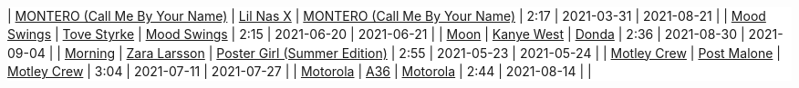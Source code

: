 | [MONTERO (Call Me By Your Name)](https://open.spotify.com/track/67BtfxlNbhBmCDR2L2l8qd) | [Lil Nas X](https://open.spotify.com/artist/7jVv8c5Fj3E9VhNjxT4snq) | [MONTERO (Call Me By Your Name)](https://open.spotify.com/album/2Hjcfw8zHN4dJDZJGOzLd6) | 2:17 | 2021-03-31 | 2021-08-21 |
| [Mood Swings](https://open.spotify.com/track/5G9FmeUt32pdxoO5Rk5ck4) | [Tove Styrke](https://open.spotify.com/artist/2QSPrJfYeRXaltEEiriXN9) | [Mood Swings](https://open.spotify.com/album/3JELtHOEOf6dDIJQCmar1O) | 2:15 | 2021-06-20 | 2021-06-21 |
| [Moon](https://open.spotify.com/track/2Rd4eJ4KwXQQn2sMSToyUM) | [Kanye West](https://open.spotify.com/artist/5K4W6rqBFWDnAN6FQUkS6x) | [Donda](https://open.spotify.com/album/340MjPcVdiQRnMigrPybZA) | 2:36 | 2021-08-30 | 2021-09-04 |
| [Morning](https://open.spotify.com/track/00uY4XZhrmcr3VLHvLba10) | [Zara Larsson](https://open.spotify.com/artist/1Xylc3o4UrD53lo9CvFvVg) | [Poster Girl (Summer Edition)](https://open.spotify.com/album/5jB0uErLmgkzvmH5h1zour) | 2:55 | 2021-05-23 | 2021-05-24 |
| [Motley Crew](https://open.spotify.com/track/40uMIn2zJLAQhNXghRjBed) | [Post Malone](https://open.spotify.com/artist/246dkjvS1zLTtiykXe5h60) | [Motley Crew](https://open.spotify.com/album/4tokbQaFXRrq8keVGBD9vb) | 3:04 | 2021-07-11 | 2021-07-27 |
| [Motorola](https://open.spotify.com/track/5EhNalC8HJFOMNbCFibHqB) | [A36](https://open.spotify.com/artist/4QcudLddRQCbX8wrs6i2Gt) | [Motorola](https://open.spotify.com/album/0PglzuO6a9erhsxzsCFfPY) | 2:44 | 2021-08-14 |  |

